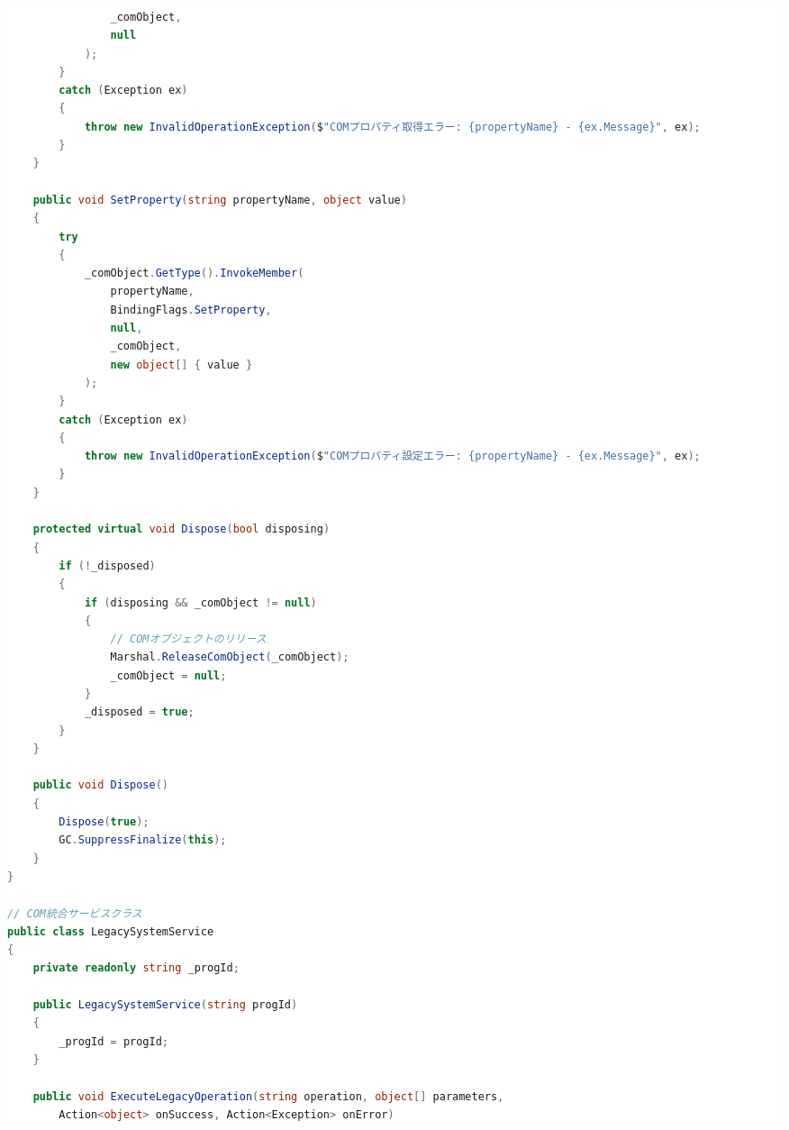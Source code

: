 ```csharp
                _comObject,
                null
            );
        }
        catch (Exception ex)
        {
            throw new InvalidOperationException($"COMプロパティ取得エラー: {propertyName} - {ex.Message}", ex);
        }
    }
    
    public void SetProperty(string propertyName, object value)
    {
        try
        {
            _comObject.GetType().InvokeMember(
                propertyName,
                BindingFlags.SetProperty,
                null,
                _comObject,
                new object[] { value }
            );
        }
        catch (Exception ex)
        {
            throw new InvalidOperationException($"COMプロパティ設定エラー: {propertyName} - {ex.Message}", ex);
        }
    }
    
    protected virtual void Dispose(bool disposing)
    {
        if (!_disposed)
        {
            if (disposing && _comObject != null)
            {
                // COMオブジェクトのリリース
                Marshal.ReleaseComObject(_comObject);
                _comObject = null;
            }
            _disposed = true;
        }
    }
    
    public void Dispose()
    {
        Dispose(true);
        GC.SuppressFinalize(this);
    }
}

// COM統合サービスクラス
public class LegacySystemService
{
    private readonly string _progId;
    
    public LegacySystemService(string progId)
    {
        _progId = progId;
    }
    
    public void ExecuteLegacyOperation(string operation, object[] parameters, 
        Action<object> onSuccess, Action<Exception> onError)
```